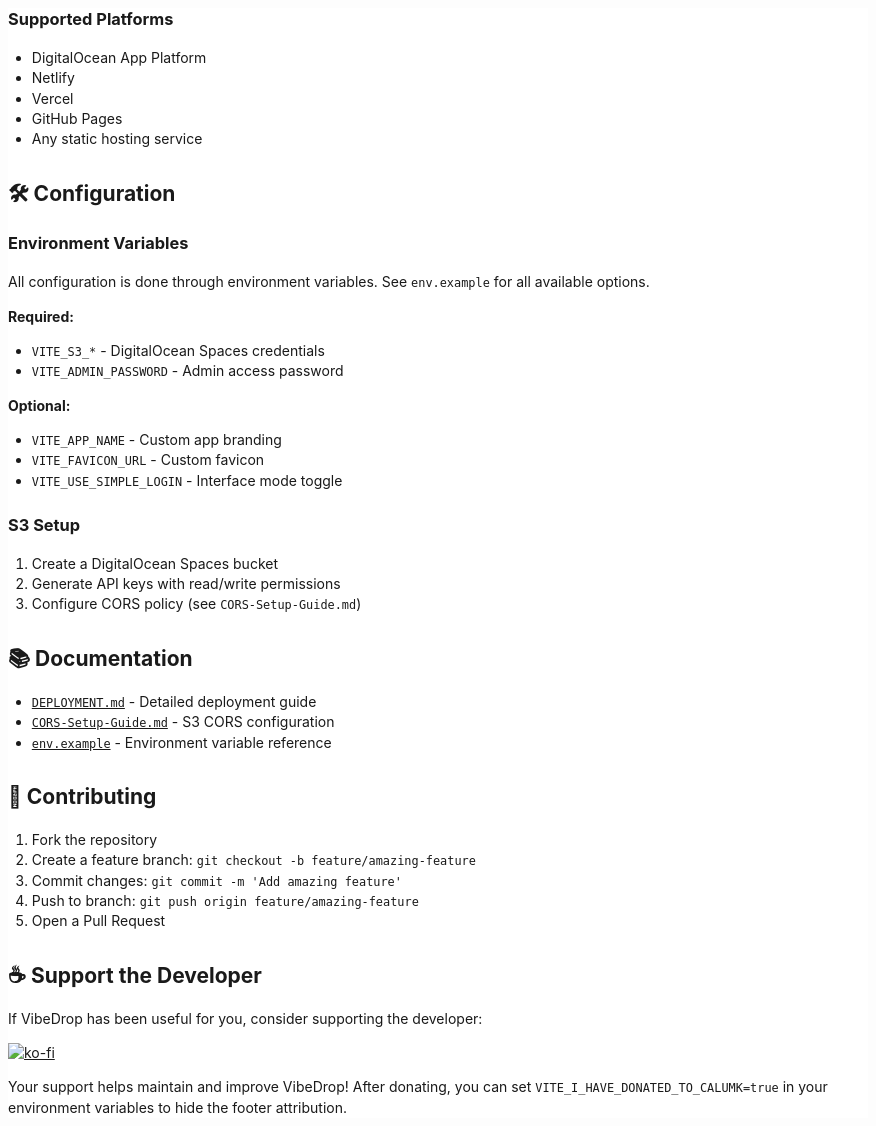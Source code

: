 ### Supported Platforms
- DigitalOcean App Platform
- Netlify
- Vercel
- GitHub Pages
- Any static hosting service

## 🛠 Configuration

### Environment Variables

All configuration is done through environment variables. See `env.example` for all available options.

**Required:**
- `VITE_S3_*` - DigitalOcean Spaces credentials
- `VITE_ADMIN_PASSWORD` - Admin access password

**Optional:**
- `VITE_APP_NAME` - Custom app branding
- `VITE_FAVICON_URL` - Custom favicon
- `VITE_USE_SIMPLE_LOGIN` - Interface mode toggle

### S3 Setup

1. Create a DigitalOcean Spaces bucket
2. Generate API keys with read/write permissions
3. Configure CORS policy (see `CORS-Setup-Guide.md`)

## 📚 Documentation

- [`DEPLOYMENT.md`](DEPLOYMENT.md) - Detailed deployment guide
- [`CORS-Setup-Guide.md`](CORS-Setup-Guide.md) - S3 CORS configuration
- [`env.example`](env.example) - Environment variable reference

## 🤝 Contributing

1. Fork the repository
2. Create a feature branch: `git checkout -b feature/amazing-feature`
3. Commit changes: `git commit -m 'Add amazing feature'`
4. Push to branch: `git push origin feature/amazing-feature`
5. Open a Pull Request

## ☕ Support the Developer

If VibeDrop has been useful for you, consider supporting the developer:

[![ko-fi](https://ko-fi.com/img/githubbutton_sm.svg)](https://ko-fi.com/calumk)

Your support helps maintain and improve VibeDrop! After donating, you can set `VITE_I_HAVE_DONATED_TO_CALUMK=true` in your environment variables to hide the footer attribution.
